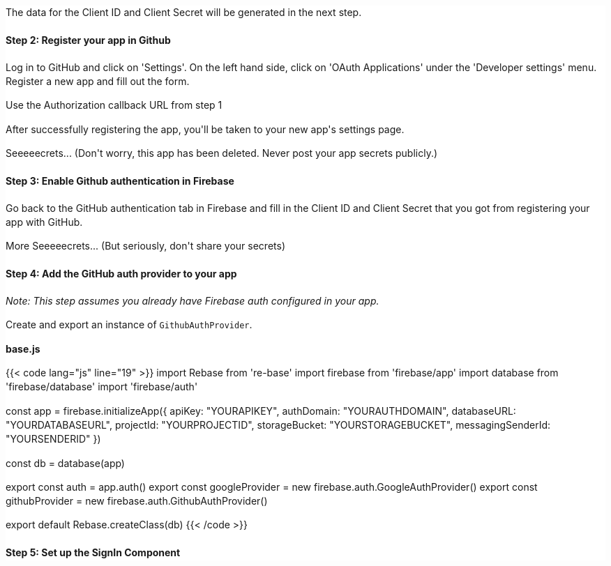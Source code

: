 <div class="img firebase-enable-github"><span>The data for the Client ID and Client Secret will be generated in the next step.</span></div>

#### Step 2: Register your app in Github

Log in to GitHub and click on 'Settings'.  On the left hand side, click on 'OAuth Applications' under the 'Developer settings' menu.  Register a new app and fill out the form.

<div class="img github-oauth-new-registration"><span>Use the Authorization callback URL from step 1</span></div>

After successfully registering the app, you'll be taken to your new app's settings page.

<div class="img github-oauth-secrets"><span>Seeeeecrets...  (Don't worry, this app has been deleted. Never post your app secrets publicly.)</span></div>

#### Step 3: Enable Github authentication in Firebase

Go back to the GitHub authentication tab in Firebase and fill in the Client ID and Client Secret that you got from registering your app with GitHub.

<div class="img firebase-github-secrets"><span>More Seeeeecrets...  (But seriously, don't share your secrets)</span></div>

#### Step 4: Add the GitHub auth provider to your app

_Note: This step assumes you already have Firebase auth configured in your app._ 

Create and export an instance of `GithubAuthProvider`.

**base.js**

{{< code lang="js" line="19" >}}
import Rebase from 're-base'
import firebase from 'firebase/app'
import database from 'firebase/database'
import 'firebase/auth'

const app = firebase.initializeApp({
  apiKey: "YOURAPIKEY",
  authDomain: "YOURAUTHDOMAIN",
  databaseURL: "YOURDATABASEURL",
  projectId: "YOURPROJECTID",
  storageBucket: "YOURSTORAGEBUCKET",
  messagingSenderId: "YOURSENDERID"
})

const db = database(app)

export const auth = app.auth()
export const googleProvider = new firebase.auth.GoogleAuthProvider()
export const githubProvider = new firebase.auth.GithubAuthProvider()

export default Rebase.createClass(db)
{{< /code >}}

#### Step 5: Set up the SignIn Component
